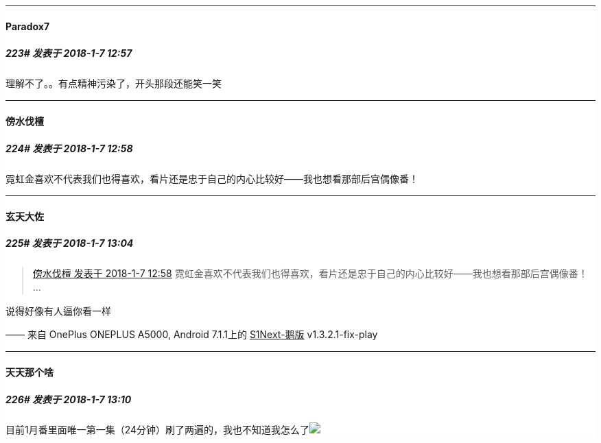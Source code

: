 




-----

####  Paradox7  
##### 223#       发表于 2018-1-7 12:57




理解不了。。有点精神污染了，开头那段还能笑一笑







-----

####  傍水伐檀  
##### 224#       发表于 2018-1-7 12:58




霓虹金喜欢不代表我们也得喜欢，看片还是忠于自己的内心比较好——我也想看那部后宫偶像番！







-----

####  玄天大佐  
##### 225#       发表于 2018-1-7 13:04



<blockquote><a href="httphttps://bbs.saraba1st.com/2b/forum.php?mod=redirect&amp;goto=findpost&amp;pid=38164885&amp;ptid=1528813" target="_blank">傍水伐檀 发表于 2018-1-7 12:58</a>
霓虹金喜欢不代表我们也得喜欢，看片还是忠于自己的内心比较好——我也想看那部后宫偶像番！ ...</blockquote>
说得好像有人逼你看一样

—— 来自 OnePlus ONEPLUS A5000, Android 7.1.1上的 [S1Next-鹅版](https://github.com/ykrank/S1-Next/releases) v1.3.2.1-fix-play







-----

####  天天那个啥  
##### 226#       发表于 2018-1-7 13:10




目前1月番里面唯一第一集（24分钟）刷了两遍的，我也不知道我怎么了<img src="https://static.saraba1st.com/image/smiley/face2017/068.png" referrerpolicy="no-referrer">
